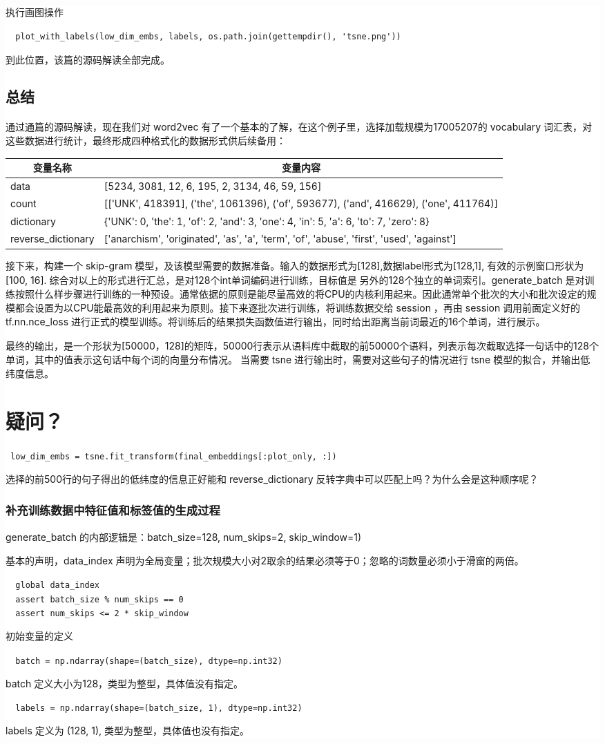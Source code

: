 执行画图操作
```
  plot_with_labels(low_dim_embs, labels, os.path.join(gettempdir(), 'tsne.png'))
```

到此位置，该篇的源码解读全部完成。

## 总结
通过通篇的源码解读，现在我们对 word2vec 有了一个基本的了解，在这个例子里，选择加载规模为17005207的 vocabulary 词汇表，对这些数据进行统计，最终形成四种格式化的数据形式供后续备用：

|变量名称|变量内容|
|---|---|
|data|[5234, 3081, 12, 6, 195, 2, 3134, 46, 59, 156]|
|count|[['UNK', 418391], ('the', 1061396), ('of', 593677), ('and', 416629), ('one', 411764)]|
|dictionary|{'UNK': 0, 'the': 1, 'of': 2, 'and': 3, 'one': 4, 'in': 5, 'a': 6, 'to': 7, 'zero': 8}|
|reverse_dictionary|['anarchism', 'originated', 'as', 'a', 'term', 'of', 'abuse', 'first', 'used', 'against']|

接下来，构建一个 skip-gram 模型，及该模型需要的数据准备。输入的数据形式为[128],数据label形式为[128,1], 有效的示例窗口形状为[100, 16]. 综合对以上的形式进行汇总，是对128个int单词编码进行训练，目标值是
另外的128个独立的单词索引。generate_batch 是对训练按照什么样步骤进行训练的一种预设。通常依据的原则是能尽量高效的将CPU的内核利用起来。因此通常单个批次的大小和批次设定的规模都会设置为以CPU能最高效的利用起来为原则。接下来逐批次进行训练，将训练数据交给 session ，再由 session 调用前面定义好的 tf.nn.nce_loss 进行正式的模型训练。将训练后的结果损失函数值进行输出，同时给出距离当前词最近的16个单词，进行展示。

最终的输出，是一个形状为[50000，128]的矩阵，50000行表示从语料库中截取的前50000个语料，列表示每次截取选择一句话中的128个单词，其中的值表示这句话中每个词的向量分布情况。
当需要 tsne 进行输出时，需要对这些句子的情况进行 tsne 模型的拟合，并输出低纬度信息。

# 疑问？
```
 low_dim_embs = tsne.fit_transform(final_embeddings[:plot_only, :])
```
选择的前500行的句子得出的低纬度的信息正好能和 reverse_dictionary 反转字典中可以匹配上吗？为什么会是这种顺序呢？

### 补充训练数据中特征值和标签值的生成过程
generate_batch 的内部逻辑是：batch_size=128, num_skips=2, skip_window=1)

基本的声明，data_index 声明为全局变量；批次规模大小对2取余的结果必须等于0；忽略的词数量必须小于滑窗的两倍。
```
  global data_index
  assert batch_size % num_skips == 0
  assert num_skips <= 2 * skip_window
```

初始变量的定义
```
  batch = np.ndarray(shape=(batch_size), dtype=np.int32)
```
batch 定义大小为128，类型为整型，具体值没有指定。

```
  labels = np.ndarray(shape=(batch_size, 1), dtype=np.int32)
```
labels 定义为 (128, 1), 类型为整型，具体值也没有指定。
